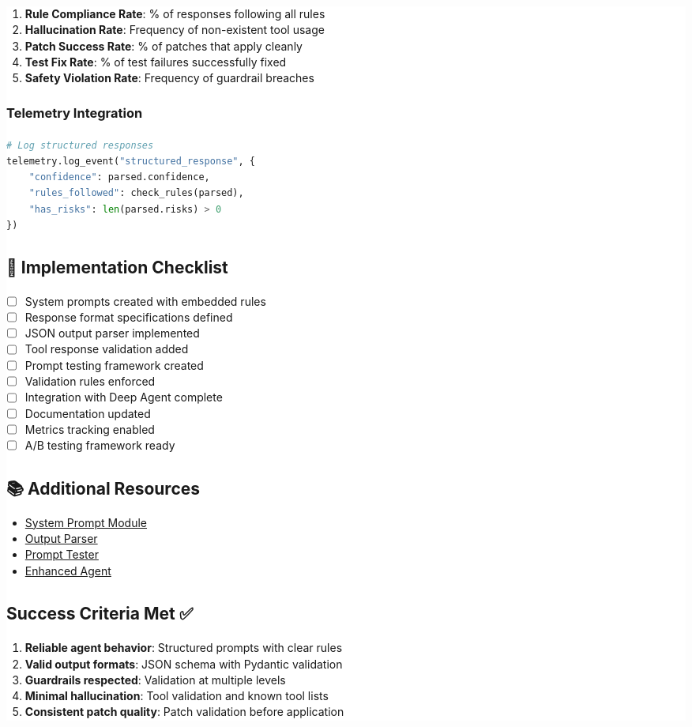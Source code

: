 1. **Rule Compliance Rate**: % of responses following all rules
2. **Hallucination Rate**: Frequency of non-existent tool usage
3. **Patch Success Rate**: % of patches that apply cleanly
4. **Test Fix Rate**: % of test failures successfully fixed
5. **Safety Violation Rate**: Frequency of guardrail breaches

### Telemetry Integration

```python
# Log structured responses
telemetry.log_event("structured_response", {
    "confidence": parsed.confidence,
    "rules_followed": check_rules(parsed),
    "has_risks": len(parsed.risks) > 0
})
```

## 🚀 Implementation Checklist

- [ ] System prompts created with embedded rules
- [ ] Response format specifications defined
- [ ] JSON output parser implemented
- [ ] Tool response validation added
- [ ] Prompt testing framework created
- [ ] Validation rules enforced
- [ ] Integration with Deep Agent complete
- [ ] Documentation updated
- [ ] Metrics tracking enabled
- [ ] A/B testing framework ready

## 📚 Additional Resources

- [System Prompt Module](../src/nova/agent/prompts/system_prompt.py)
- [Output Parser](../src/nova/agent/prompts/output_parser.py)
- [Prompt Tester](../src/nova/agent/prompts/prompt_tester.py)
- [Enhanced Agent](../src/nova/agent/prompts/enhanced_agent.py)

## Success Criteria Met ✅

1. **Reliable agent behavior**: Structured prompts with clear rules
2. **Valid output formats**: JSON schema with Pydantic validation
3. **Guardrails respected**: Validation at multiple levels
4. **Minimal hallucination**: Tool validation and known tool lists
5. **Consistent patch quality**: Patch validation before application
